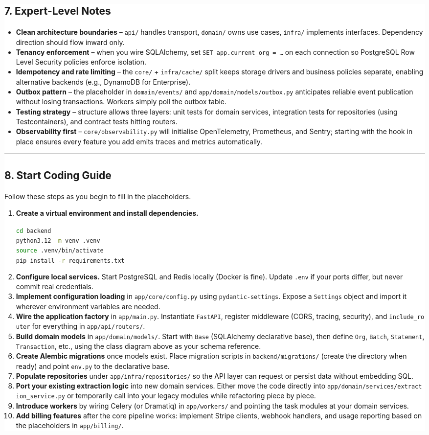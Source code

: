 
## 7. Expert-Level Notes

* **Clean architecture boundaries** – `api/` handles transport, `domain/` owns use
  cases, `infra/` implements interfaces. Dependency direction should flow inward only.
* **Tenancy enforcement** – when you wire SQLAlchemy, set `SET app.current_org = …`
  on each connection so PostgreSQL Row Level Security policies enforce isolation.
* **Idempotency and rate limiting** – the `core/` + `infra/cache/` split keeps storage
  drivers and business policies separate, enabling alternative backends (e.g., DynamoDB
  for Enterprise).
* **Outbox pattern** – the placeholder in `domain/events/` and
  `app/domain/models/outbox.py` anticipates reliable event publication without losing
  transactions. Workers simply poll the outbox table.
* **Testing strategy** – structure allows three layers: unit tests for domain services,
  integration tests for repositories (using Testcontainers), and contract tests hitting
  routers.
* **Observability first** – `core/observability.py` will initialise OpenTelemetry,
  Prometheus, and Sentry; starting with the hook in place ensures every feature you add
  emits traces and metrics automatically.

---

## 8. Start Coding Guide

Follow these steps as you begin to fill in the placeholders.

1. **Create a virtual environment and install dependencies.**
   ```bash
   cd backend
   python3.12 -m venv .venv
   source .venv/bin/activate
   pip install -r requirements.txt
   ```
2. **Configure local services.** Start PostgreSQL and Redis locally (Docker is fine).
   Update `.env` if your ports differ, but never commit real credentials.
3. **Implement configuration loading** in `app/core/config.py` using
   `pydantic-settings`. Expose a `Settings` object and import it wherever environment
   variables are needed.
4. **Wire the application factory** in `app/main.py`. Instantiate `FastAPI`, register
   middleware (CORS, tracing, security), and `include_router` for everything in
   `app/api/routers/`.
5. **Build domain models** in `app/domain/models/`. Start with `Base` (SQLAlchemy
   declarative base), then define `Org`, `Batch`, `Statement`, `Transaction`, etc., using
   the class diagram above as your schema reference.
6. **Create Alembic migrations** once models exist. Place migration scripts in
   `backend/migrations/` (create the directory when ready) and point `env.py` to the
   declarative base.
7. **Populate repositories** under `app/infra/repositories/` so the API layer can
   request or persist data without embedding SQL.
8. **Port your existing extraction logic** into new domain services. Either move the
   code directly into `app/domain/services/extraction_service.py` or temporarily call
   into your legacy modules while refactoring piece by piece.
9. **Introduce workers** by wiring Celery (or Dramatiq) in `app/workers/` and pointing
   the task modules at your domain services.
10. **Add billing features** after the core pipeline works: implement Stripe clients,
    webhook handlers, and usage reporting based on the placeholders in `app/billing/`.
